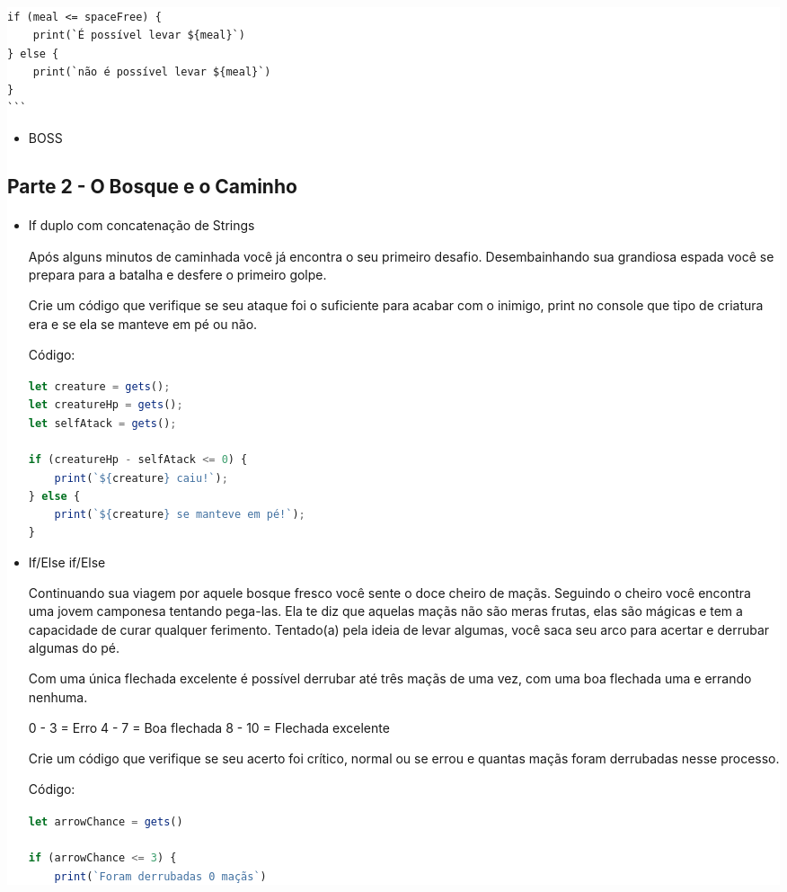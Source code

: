     if (meal <= spaceFree) {
        print(`É possível levar ${meal}`)
    } else {
        print(`não é possível levar ${meal}`)
    }
    ```
    
- BOSS

## Parte 2 - O Bosque e o Caminho

- If duplo com concatenação de Strings
    
    Após alguns minutos de caminhada você já encontra o seu primeiro desafio. Desembainhando sua grandiosa espada você se prepara para a batalha e desfere o primeiro golpe.
    
    Crie um código que verifique se seu ataque foi o suficiente para acabar com o inimigo, print no console que tipo de criatura era e se ela se manteve em pé ou não.
    
    Código:
    
    ```jsx
    let creature = gets();
    let creatureHp = gets();
    let selfAtack = gets();
    
    if (creatureHp - selfAtack <= 0) {
        print(`${creature} caiu!`);
    } else {
        print(`${creature} se manteve em pé!`);
    }
    ```
    

- If/Else if/Else
    
    Continuando sua viagem por aquele bosque fresco você sente o doce cheiro de maçãs. Seguindo o cheiro você encontra uma jovem camponesa tentando pega-las. Ela te diz que aquelas maçãs não são meras frutas, elas são mágicas e tem a capacidade de curar qualquer ferimento. Tentado(a) pela ideia de levar algumas, você saca seu arco para acertar e derrubar algumas do pé.
    
    Com uma única flechada excelente é possível derrubar até três maçãs de uma vez, com uma boa flechada uma e errando nenhuma.
    
    0 - 3 = Erro
    4 - 7 = Boa flechada
    8 - 10 = Flechada excelente
    
    Crie um código que verifique se seu acerto foi crítico, normal ou se errou e quantas maçãs foram derrubadas nesse processo.
    
    Código:
    
    ```jsx
    let arrowChance = gets()
    
    if (arrowChance <= 3) {
        print(`Foram derrubadas 0 maçãs`)
    